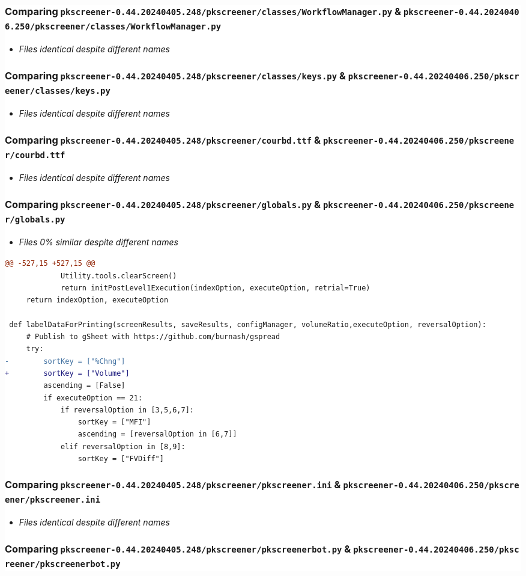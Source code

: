 ### Comparing `pkscreener-0.44.20240405.248/pkscreener/classes/WorkflowManager.py` & `pkscreener-0.44.20240406.250/pkscreener/classes/WorkflowManager.py`

 * *Files identical despite different names*

### Comparing `pkscreener-0.44.20240405.248/pkscreener/classes/keys.py` & `pkscreener-0.44.20240406.250/pkscreener/classes/keys.py`

 * *Files identical despite different names*

### Comparing `pkscreener-0.44.20240405.248/pkscreener/courbd.ttf` & `pkscreener-0.44.20240406.250/pkscreener/courbd.ttf`

 * *Files identical despite different names*

### Comparing `pkscreener-0.44.20240405.248/pkscreener/globals.py` & `pkscreener-0.44.20240406.250/pkscreener/globals.py`

 * *Files 0% similar despite different names*

```diff
@@ -527,15 +527,15 @@
             Utility.tools.clearScreen()
             return initPostLevel1Execution(indexOption, executeOption, retrial=True)
     return indexOption, executeOption
 
 def labelDataForPrinting(screenResults, saveResults, configManager, volumeRatio,executeOption, reversalOption):
     # Publish to gSheet with https://github.com/burnash/gspread
     try:
-        sortKey = ["%Chng"]
+        sortKey = ["Volume"]
         ascending = [False]
         if executeOption == 21:
             if reversalOption in [3,5,6,7]:
                 sortKey = ["MFI"]
                 ascending = [reversalOption in [6,7]]
             elif reversalOption in [8,9]:
                 sortKey = ["FVDiff"]
```

### Comparing `pkscreener-0.44.20240405.248/pkscreener/pkscreener.ini` & `pkscreener-0.44.20240406.250/pkscreener/pkscreener.ini`

 * *Files identical despite different names*

### Comparing `pkscreener-0.44.20240405.248/pkscreener/pkscreenerbot.py` & `pkscreener-0.44.20240406.250/pkscreener/pkscreenerbot.py`


 [MADE-IN-INDIA-badge]: https://img.shields.io/badge/MADE%20WITH%20%E2%9D%A4%20IN-INDIA-orange
 [MADE-IN-INDIA]: https://en.wikipedia.org/wiki/India
 [Windows-badge]: https://img.shields.io/badge/Windows-0078D6?logo=windows&logoColor=white
 [Linux-badge]: https://img.shields.io/badge/Linux-FCC624?logo=linux&logoColor=black
 [Mac OS-badge]: https://img.shields.io/badge/mac%20os-D3D3D3?logo=apple&logoColor=000000
 [GitHub release (latest by date)-badge]: https://img.shields.io/github/v/release/pkjmesra/PKScreener
 [GitHub release (latest by date)]: https://github.com/pkjmesra/PKScreener/releases/latest
 [pypi-badge]: https://img.shields.io/pypi/v/pkscreener.svg?style=flat-square
 [pypi]: https://pypi.python.org/pypi/pkscreener
 [wheel-badge]: https://img.shields.io/pypi/wheel/pkscreener.svg?style=flat-square
 [GitHub all releases]: https://img.shields.io/github/downloads/pkjmesra/PKScreener/total?color=Green&label=Downloads&style=for-the-badge
 [License-badge]: https://img.shields.io/github/license/pkjmesra/PKScreener?style=for-the-badge
 [MADE-IN-INDIA-badge]: https://img.shields.io/badge/MADE%20WITH%20%E2%9D%A4%20IN-INDIA-orange
 [MADE-IN-INDIA]: https://en.wikipedia.org/wiki/India
 [Windows-badge]: https://img.shields.io/badge/Windows-0078D6?logo=windows&logoColor=white
 [Linux-badge]: https://img.shields.io/badge/Linux-FCC624?logo=linux&logoColor=black
 [Mac OS-badge]: https://img.shields.io/badge/mac%20os-D3D3D3?logo=apple&logoColor=000000
 [GitHub release (latest by date)-badge]: https://img.shields.io/github/v/release/pkjmesra/PKScreener
 [GitHub release (latest by date)]: https://github.com/pkjmesra/PKScreener/releases/latest
 [pypi-badge]: https://img.shields.io/pypi/v/pkscreener.svg?style=flat-square
 [pypi]: https://pypi.python.org/pypi/pkscreener
 [wheel-badge]: https://img.shields.io/pypi/wheel/pkscreener.svg?style=flat-square
 [GitHub all releases]: https://img.shields.io/github/downloads/pkjmesra/PKScreener/total?color=Green&label=Downloads&style=for-the-badge
 [License-badge]: https://img.shields.io/github/license/pkjmesra/PKScreener?style=for-the-badge
 [MADE-IN-INDIA-badge]: https://img.shields.io/badge/MADE%20WITH%20%E2%9D%A4%20IN-INDIA-orange
 [MADE-IN-INDIA]: https://en.wikipedia.org/wiki/India
 [Windows-badge]: https://img.shields.io/badge/Windows-0078D6?logo=windows&logoColor=white
 [Linux-badge]: https://img.shields.io/badge/Linux-FCC624?logo=linux&logoColor=black
 [Mac OS-badge]: https://img.shields.io/badge/mac%20os-D3D3D3?logo=apple&logoColor=000000
 [GitHub release (latest by date)-badge]: https://img.shields.io/github/v/release/pkjmesra/PKScreener
 [GitHub release (latest by date)]: https://github.com/pkjmesra/PKScreener/releases/latest
 [pypi-badge]: https://img.shields.io/pypi/v/pkscreener.svg?style=flat-square
 [pypi]: https://pypi.python.org/pypi/pkscreener
 [wheel-badge]: https://img.shields.io/pypi/wheel/pkscreener.svg?style=flat-square
 [GitHub all releases]: https://img.shields.io/github/downloads/pkjmesra/PKScreener/total?color=Green&label=Downloads&style=for-the-badge
 [License-badge]: https://img.shields.io/github/license/pkjmesra/PKScreener?style=for-the-badge
